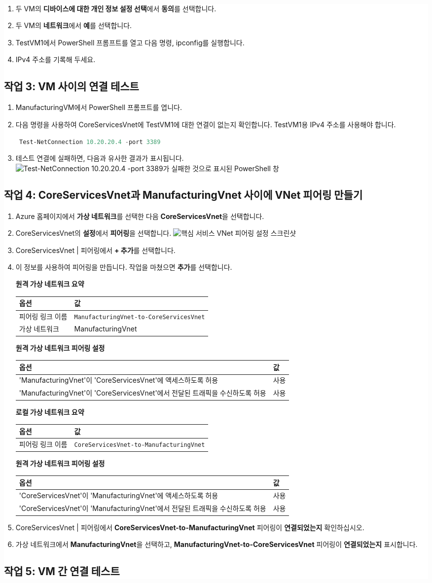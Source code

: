 1. 두 VM의 **디바이스에 대한 개인 정보 설정 선택**에서 **동의**를 선택합니다.

1. 두 VM의 **네트워크**에서 **예**를 선택합니다.

1. TestVM1에서 PowerShell 프롬프트를 열고 다음 명령, ipconfig를 실행합니다.

1. IPv4 주소를 기록해 두세요.

## 작업 3: VM 사이의 연결 테스트

1. ManufacturingVM에서 PowerShell 프롬프트를 엽니다.

1. 다음 명령을 사용하여 CoreServicesVnet에 TestVM1에 대한 연결이 없는지 확인합니다. TestVM1용 IPv4 주소를 사용해야 합니다.

   ```powershell
    Test-NetConnection 10.20.20.4 -port 3389
    ```

1. 테스트 연결에 실패하면, 다음과 유사한 결과가 표시됩니다.  ![Test-NetConnection 10.20.20.4 -port 3389가 실패한 것으로 표시된 PowerShell 창 ](../media/test-netconnection-fail.png)

## 작업 4: CoreServicesVnet과 ManufacturingVnet 사이에 VNet 피어링 만들기

1. Azure 홈페이지에서 **가상 네트워크**를 선택한 다음 **CoreServicesVnet**을 선택합니다.

1. CoreServicesVnet의 **설정**에서 **피어링**을 선택합니다.
   ![핵심 서비스 VNet 피어링 설정 스크린샷 ](../media/create-peering-on-coreservicesvnet.png)

1. CoreServicesVnet \| 피어링에서 **+ 추가**를 선택합니다.

1. 이 정보를 사용하여 피어링을 만듭니다. 작업을 마쳤으면 **추가**를 선택합니다. 

   **원격 가상 네트워크 요약**

   | **옵션**                                    | **값**                             |
   | ------------------------------------ | --------------------------------------------- | 
   | 피어링 링크 이름    | `ManufacturingVnet-to-CoreServicesVnet` |
   | 가상 네트워크 | ManufacturingVnet |

    **원격 가상 네트워크 피어링 설정**
   
   | **옵션**                                    | **값**                             |
   | ------------------------------------ | --------------------------------------------- | 
   | 'ManufacturingVnet'이 'CoreServicesVnet'에 액세스하도록 허용 | 사용 |
   |'ManufacturingVnet'이 'CoreServicesVnet'에서 전달된 트래픽을 수신하도록 허용 | 사용 |
 
    **로컬 가상 네트워크 요약**

    | **옵션**                                    | **값**                             |
    | ------------------------------------ | --------------------------------------------- | 
    | 피어링 링크 이름 | `CoreServicesVnet-to-ManufacturingVnet` |
 
    **원격 가상 네트워크 피어링 설정**
   
    | **옵션**                                    | **값**                             |
    | ------------------------------------ | --------------------------------------------- | 
    | 'CoreServicesVnet'이 'ManufacturingVnet'에 액세스하도록 허용 | 사용
    | 'CoreServicesVnet'이 'ManufacturingVnet'에서 전달된 트래픽을 수신하도록 허용 | 사용 |
 
1. CoreServicesVnet \| 피어링에서 **CoreServicesVnet-to-ManufacturingVnet** 피어링이 **연결되었는지** 확인하십시오.

1. 가상 네트워크에서 **ManufacturingVnet**을 선택하고, **ManufacturingVnet-to-CoreServicesVnet** 피어링이 **연결되었는지** 표시합니다.

## 작업 5: VM 간 연결 테스트

   ```